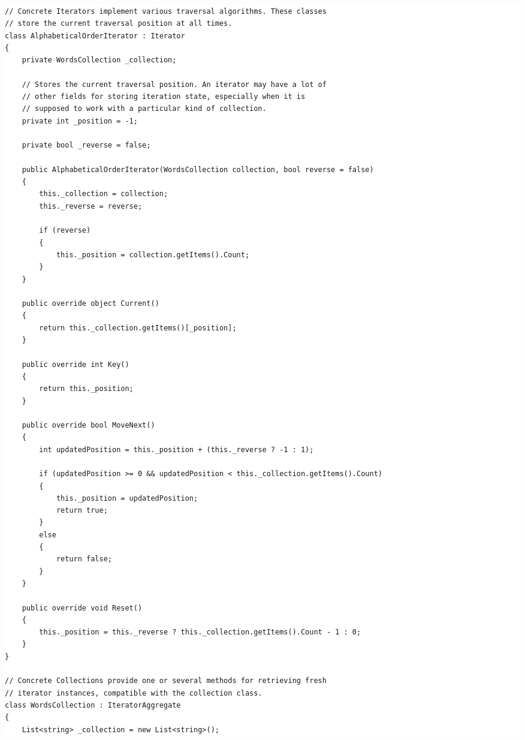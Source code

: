     // Concrete Iterators implement various traversal algorithms. These classes
    // store the current traversal position at all times.
    class AlphabeticalOrderIterator : Iterator
    {
        private WordsCollection _collection;
		
        // Stores the current traversal position. An iterator may have a lot of
        // other fields for storing iteration state, especially when it is
        // supposed to work with a particular kind of collection.
        private int _position = -1;
		
        private bool _reverse = false;

        public AlphabeticalOrderIterator(WordsCollection collection, bool reverse = false)
        {
            this._collection = collection;
            this._reverse = reverse;

            if (reverse)
            {
                this._position = collection.getItems().Count;
            }
        }
		
        public override object Current()
        {
            return this._collection.getItems()[_position];
        }

        public override int Key()
        {
            return this._position;
        }
		
        public override bool MoveNext()
        {
            int updatedPosition = this._position + (this._reverse ? -1 : 1);

            if (updatedPosition >= 0 && updatedPosition < this._collection.getItems().Count)
            {
                this._position = updatedPosition;
                return true;
            }
            else
            {
                return false;
            }
        }
		
        public override void Reset()
        {
            this._position = this._reverse ? this._collection.getItems().Count - 1 : 0;
        }
    }

    // Concrete Collections provide one or several methods for retrieving fresh
    // iterator instances, compatible with the collection class.
    class WordsCollection : IteratorAggregate
    {
        List<string> _collection = new List<string>();
		